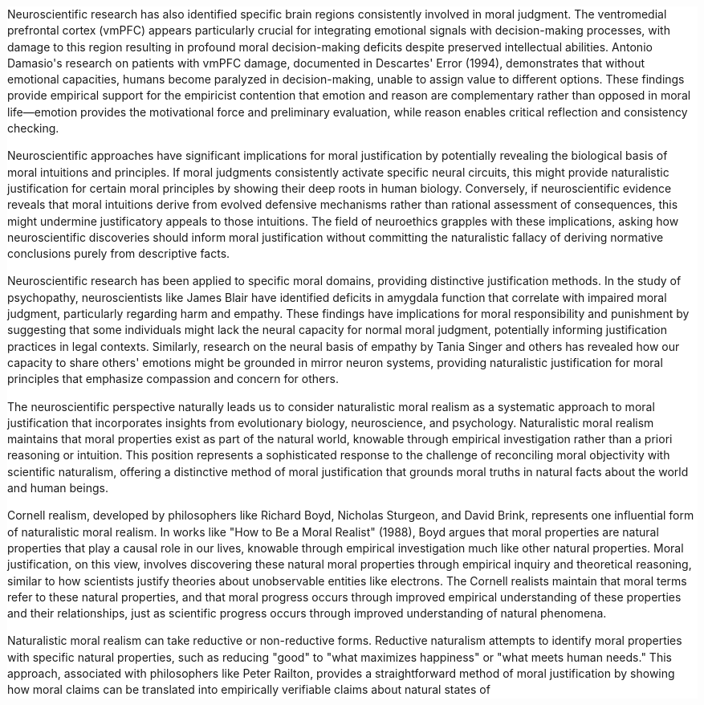 Neuroscientific research has also identified specific brain regions consistently involved in moral judgment. The ventromedial prefrontal cortex (vmPFC) appears particularly crucial for integrating emotional signals with decision-making processes, with damage to this region resulting in profound moral decision-making deficits despite preserved intellectual abilities. Antonio Damasio's research on patients with vmPFC damage, documented in Descartes' Error (1994), demonstrates that without emotional capacities, humans become paralyzed in decision-making, unable to assign value to different options. These findings provide empirical support for the empiricist contention that emotion and reason are complementary rather than opposed in moral life—emotion provides the motivational force and preliminary evaluation, while reason enables critical reflection and consistency checking.

Neuroscientific approaches have significant implications for moral justification by potentially revealing the biological basis of moral intuitions and principles. If moral judgments consistently activate specific neural circuits, this might provide naturalistic justification for certain moral principles by showing their deep roots in human biology. Conversely, if neuroscientific evidence reveals that moral intuitions derive from evolved defensive mechanisms rather than rational assessment of consequences, this might undermine justificatory appeals to those intuitions. The field of neuroethics grapples with these implications, asking how neuroscientific discoveries should inform moral justification without committing the naturalistic fallacy of deriving normative conclusions purely from descriptive facts.

Neuroscientific research has been applied to specific moral domains, providing distinctive justification methods. In the study of psychopathy, neuroscientists like James Blair have identified deficits in amygdala function that correlate with impaired moral judgment, particularly regarding harm and empathy. These findings have implications for moral responsibility and punishment by suggesting that some individuals might lack the neural capacity for normal moral judgment, potentially informing justification practices in legal contexts. Similarly, research on the neural basis of empathy by Tania Singer and others has revealed how our capacity to share others' emotions might be grounded in mirror neuron systems, providing naturalistic justification for moral principles that emphasize compassion and concern for others.

The neuroscientific perspective naturally leads us to consider naturalistic moral realism as a systematic approach to moral justification that incorporates insights from evolutionary biology, neuroscience, and psychology. Naturalistic moral realism maintains that moral properties exist as part of the natural world, knowable through empirical investigation rather than a priori reasoning or intuition. This position represents a sophisticated response to the challenge of reconciling moral objectivity with scientific naturalism, offering a distinctive method of moral justification that grounds moral truths in natural facts about the world and human beings.

Cornell realism, developed by philosophers like Richard Boyd, Nicholas Sturgeon, and David Brink, represents one influential form of naturalistic moral realism. In works like "How to Be a Moral Realist" (1988), Boyd argues that moral properties are natural properties that play a causal role in our lives, knowable through empirical investigation much like other natural properties. Moral justification, on this view, involves discovering these natural moral properties through empirical inquiry and theoretical reasoning, similar to how scientists justify theories about unobservable entities like electrons. The Cornell realists maintain that moral terms refer to these natural properties, and that moral progress occurs through improved empirical understanding of these properties and their relationships, just as scientific progress occurs through improved understanding of natural phenomena.

Naturalistic moral realism can take reductive or non-reductive forms. Reductive naturalism attempts to identify moral properties with specific natural properties, such as reducing "good" to "what maximizes happiness" or "what meets human needs." This approach, associated with philosophers like Peter Railton, provides a straightforward method of moral justification by showing how moral claims can be translated into empirically verifiable claims about natural states of
